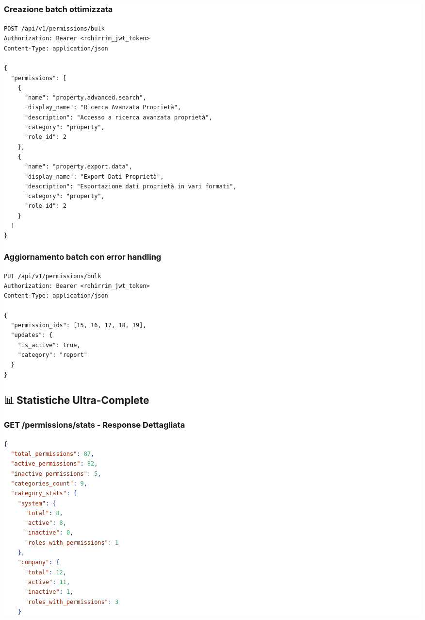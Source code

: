 ### Creazione batch ottimizzata
```http
POST /api/v1/permissions/bulk
Authorization: Bearer <rohirrim_jwt_token>
Content-Type: application/json

{
  "permissions": [
    {
      "name": "property.advanced.search",
      "display_name": "Ricerca Avanzata Proprietà",
      "description": "Accesso a ricerca avanzata proprietà",
      "category": "property",
      "role_id": 2
    },
    {
      "name": "property.export.data",
      "display_name": "Export Dati Proprietà",
      "description": "Esportazione dati proprietà in vari formati",
      "category": "property", 
      "role_id": 2
    }
  ]
}
```

### Aggiornamento batch con error handling
```http
PUT /api/v1/permissions/bulk
Authorization: Bearer <rohirrim_jwt_token>
Content-Type: application/json

{
  "permission_ids": [15, 16, 17, 18, 19],
  "updates": {
    "is_active": true,
    "category": "report"
  }
}
```

## 📊 **Statistiche Ultra-Complete**

### GET /permissions/stats - Response Dettagliata
```json
{
  "total_permissions": 87,
  "active_permissions": 82,
  "inactive_permissions": 5,
  "categories_count": 9,
  "category_stats": {
    "system": {
      "total": 8,
      "active": 8,
      "inactive": 0,
      "roles_with_permissions": 1
    },
    "company": {
      "total": 12,
      "active": 11,
      "inactive": 1,
      "roles_with_permissions": 3
    }
```